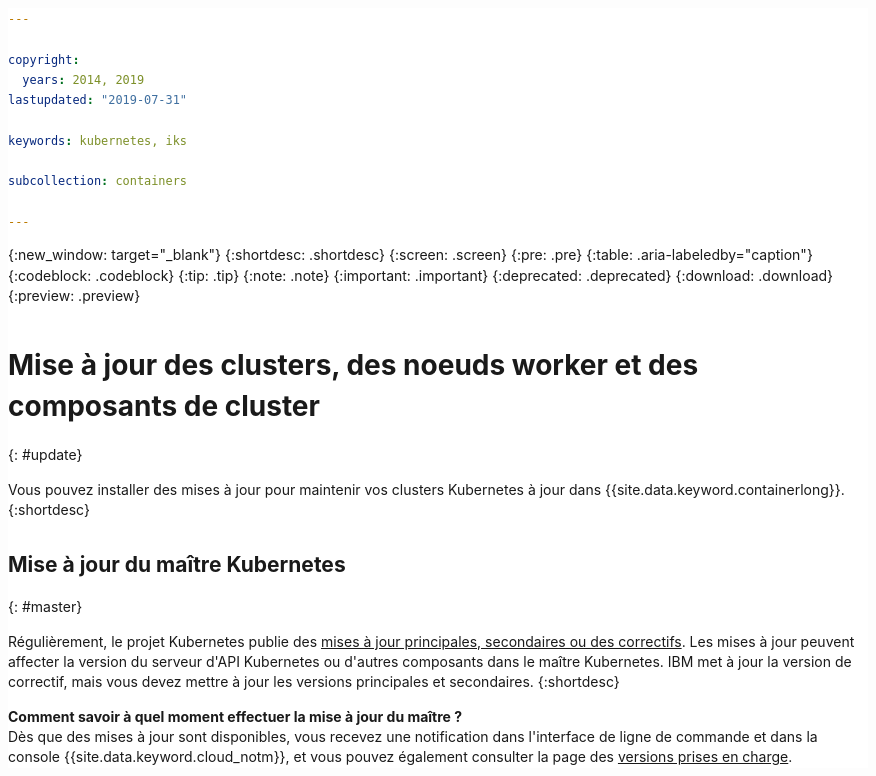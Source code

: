 ```yaml
---

copyright:
  years: 2014, 2019
lastupdated: "2019-07-31"

keywords: kubernetes, iks

subcollection: containers

---
```


{:new_window: target="_blank"}
{:shortdesc: .shortdesc}
{:screen: .screen}
{:pre: .pre}
{:table: .aria-labeledby="caption"}
{:codeblock: .codeblock}
{:tip: .tip}
{:note: .note}
{:important: .important}
{:deprecated: .deprecated}
{:download: .download}
{:preview: .preview}



# Mise à jour des clusters, des noeuds worker et des composants de cluster
{: #update}

Vous pouvez installer des mises à jour pour maintenir vos clusters Kubernetes à jour dans {{site.data.keyword.containerlong}}.
{:shortdesc}

## Mise à jour du maître Kubernetes
{: #master}

Régulièrement, le projet Kubernetes publie des [mises à jour principales, secondaires ou des correctifs](/docs/containers?topic=containers-cs_versions#version_types). Les mises à jour peuvent affecter la version du serveur d'API Kubernetes ou d'autres composants dans le maître Kubernetes. IBM met à jour la version de correctif, mais vous devez mettre à jour les versions principales et secondaires.
{:shortdesc}

**Comment savoir à quel moment effectuer la mise à jour du maître ?**</br>
Dès que des mises à jour sont disponibles, vous recevez une notification dans l'interface de ligne de commande et dans la console {{site.data.keyword.cloud_notm}}, et vous pouvez également consulter la page des [versions prises en charge](/docs/containers?topic=containers-cs_versions).
